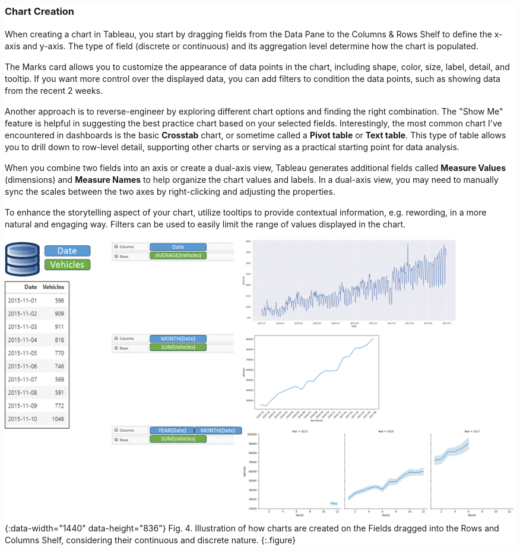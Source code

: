 ### Chart Creation

When creating a chart in Tableau, you start by dragging fields from the Data Pane to the Columns & Rows Shelf to define the x-axis and y-axis. 
The type of field (discrete or continuous) and its aggregation level determine how the chart is populated.

The Marks card allows you to customize the appearance of data points in the chart, including shape, color, size, label, detail, and tooltip. 
If you want more control over the displayed data, you can add filters to condition the data points, such as showing data from the recent 2 weeks.

Another approach is to reverse-engineer by exploring different chart options and finding the right combination. 
The "Show Me" feature is helpful in suggesting the best practice chart based on your selected fields. 
Interestingly, the most common chart I've encountered in dashboards is the basic **Crosstab** chart, or sometime called a **Pivot table** or **Text table**. 
This type of table allows you to drill down to row-level detail, supporting other charts or serving as a practical starting point for data analysis.

When you combine two fields into an axis or create a dual-axis view, Tableau generates additional fields called **Measure Values** (dimensions) and **Measure Names** to help organize the chart values and labels. 
In a dual-axis view, you may need to manually sync the scales between the two axes by right-clicking and adjusting the properties.

To enhance the storytelling aspect of your chart, utilize tooltips to provide contextual information, e.g. rewording, in a more natural and engaging way. 
Filters can be used to easily limit the range of values displayed in the chart.

![Fig04](/assets/blog/2024-02-03/tableau-chart-creation-example.png){:data-width="1440" data-height="836"}
Fig. 4. Illustration of how charts are created on the Fields dragged into the Rows and Columns Shelf, considering their continuous and discrete nature.
{:.figure}
